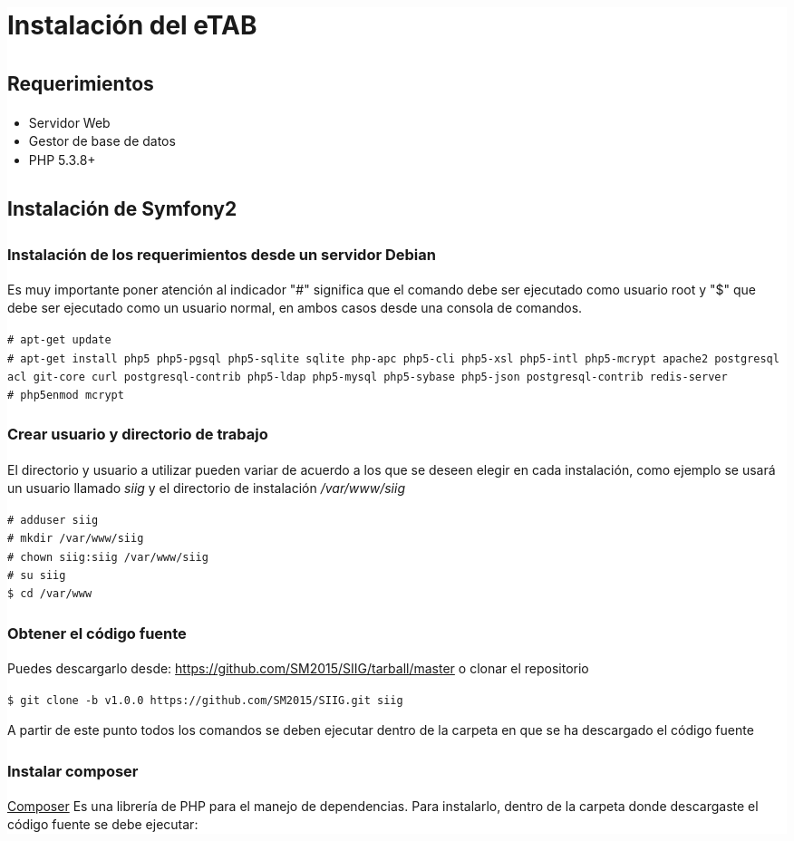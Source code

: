 # Instalación del eTAB

## Requerimientos
* Servidor Web
* Gestor de base de datos
* PHP 5.3.8+



## Instalación de Symfony2
### Instalación de los requerimientos desde un servidor Debian 
Es muy importante poner atención al indicador "#" significa que el comando 
debe ser ejecutado como usuario root y "$" que debe ser ejecutado como un usuario normal, en ambos casos desde una consola de comandos.

~~~
# apt-get update
# apt-get install php5 php5-pgsql php5-sqlite sqlite php-apc php5-cli php5-xsl php5-intl php5-mcrypt apache2 postgresql acl git-core curl postgresql-contrib php5-ldap php5-mysql php5-sybase php5-json postgresql-contrib redis-server
# php5enmod mcrypt
~~~

### Crear usuario y directorio de trabajo
El directorio y usuario a utilizar pueden variar de acuerdo a los que se deseen elegir en cada instalación, como ejemplo se usará un usuario llamado *siig* y el directorio de instalación */var/www/siig*
~~~
# adduser siig
# mkdir /var/www/siig
# chown siig:siig /var/www/siig
# su siig
$ cd /var/www
~~~

### Obtener el código fuente
Puedes descargarlo desde: https://github.com/SM2015/SIIG/tarball/master o clonar el repositorio

~~~
$ git clone -b v1.0.0 https://github.com/SM2015/SIIG.git siig
~~~

A partir de este punto todos los comandos se deben ejecutar dentro de la carpeta en que se ha descargado el código fuente

### Instalar composer
[Composer](http://getcomposer.org/) Es una librería de PHP para el manejo de dependencias. Para instalarlo, dentro de la carpeta
donde descargaste el código fuente se debe ejecutar:
